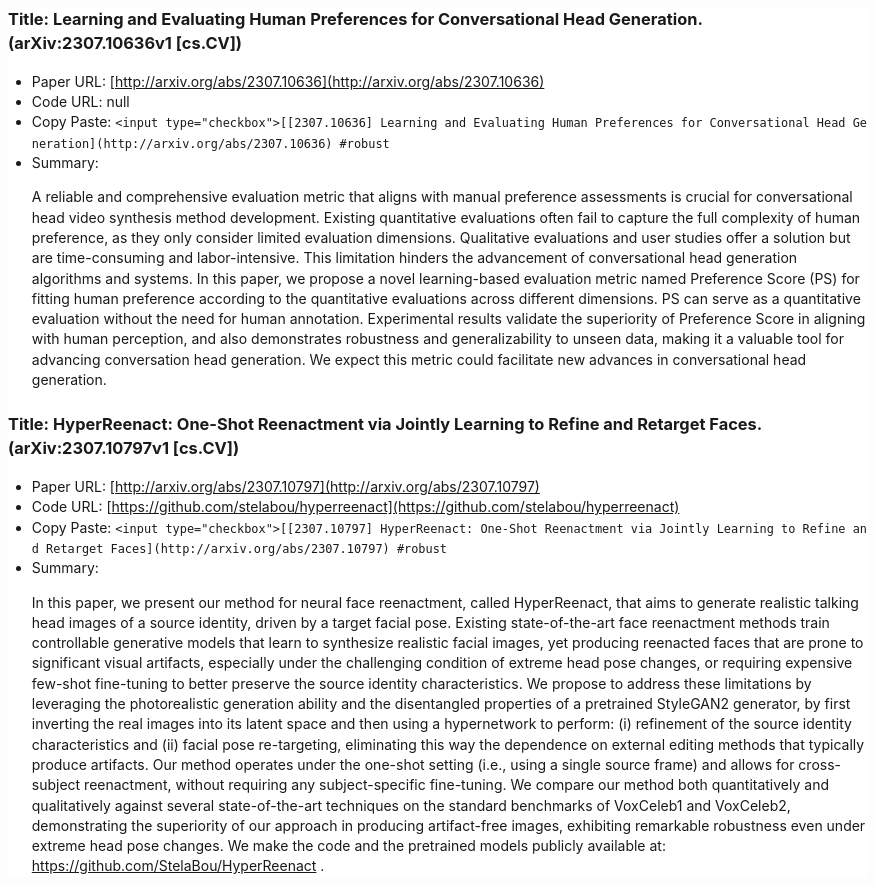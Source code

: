 ### Title: Learning and Evaluating Human Preferences for Conversational Head Generation. (arXiv:2307.10636v1 [cs.CV])
* Paper URL: [http://arxiv.org/abs/2307.10636](http://arxiv.org/abs/2307.10636)
* Code URL: null
* Copy Paste: `<input type="checkbox">[[2307.10636] Learning and Evaluating Human Preferences for Conversational Head Generation](http://arxiv.org/abs/2307.10636) #robust`
* Summary: <p>A reliable and comprehensive evaluation metric that aligns with manual
preference assessments is crucial for conversational head video synthesis
method development. Existing quantitative evaluations often fail to capture the
full complexity of human preference, as they only consider limited evaluation
dimensions. Qualitative evaluations and user studies offer a solution but are
time-consuming and labor-intensive. This limitation hinders the advancement of
conversational head generation algorithms and systems. In this paper, we
propose a novel learning-based evaluation metric named Preference Score (PS)
for fitting human preference according to the quantitative evaluations across
different dimensions. PS can serve as a quantitative evaluation without the
need for human annotation. Experimental results validate the superiority of
Preference Score in aligning with human perception, and also demonstrates
robustness and generalizability to unseen data, making it a valuable tool for
advancing conversation head generation. We expect this metric could facilitate
new advances in conversational head generation.
</p>

### Title: HyperReenact: One-Shot Reenactment via Jointly Learning to Refine and Retarget Faces. (arXiv:2307.10797v1 [cs.CV])
* Paper URL: [http://arxiv.org/abs/2307.10797](http://arxiv.org/abs/2307.10797)
* Code URL: [https://github.com/stelabou/hyperreenact](https://github.com/stelabou/hyperreenact)
* Copy Paste: `<input type="checkbox">[[2307.10797] HyperReenact: One-Shot Reenactment via Jointly Learning to Refine and Retarget Faces](http://arxiv.org/abs/2307.10797) #robust`
* Summary: <p>In this paper, we present our method for neural face reenactment, called
HyperReenact, that aims to generate realistic talking head images of a source
identity, driven by a target facial pose. Existing state-of-the-art face
reenactment methods train controllable generative models that learn to
synthesize realistic facial images, yet producing reenacted faces that are
prone to significant visual artifacts, especially under the challenging
condition of extreme head pose changes, or requiring expensive few-shot
fine-tuning to better preserve the source identity characteristics. We propose
to address these limitations by leveraging the photorealistic generation
ability and the disentangled properties of a pretrained StyleGAN2 generator, by
first inverting the real images into its latent space and then using a
hypernetwork to perform: (i) refinement of the source identity characteristics
and (ii) facial pose re-targeting, eliminating this way the dependence on
external editing methods that typically produce artifacts. Our method operates
under the one-shot setting (i.e., using a single source frame) and allows for
cross-subject reenactment, without requiring any subject-specific fine-tuning.
We compare our method both quantitatively and qualitatively against several
state-of-the-art techniques on the standard benchmarks of VoxCeleb1 and
VoxCeleb2, demonstrating the superiority of our approach in producing
artifact-free images, exhibiting remarkable robustness even under extreme head
pose changes. We make the code and the pretrained models publicly available at:
https://github.com/StelaBou/HyperReenact .
</p>
